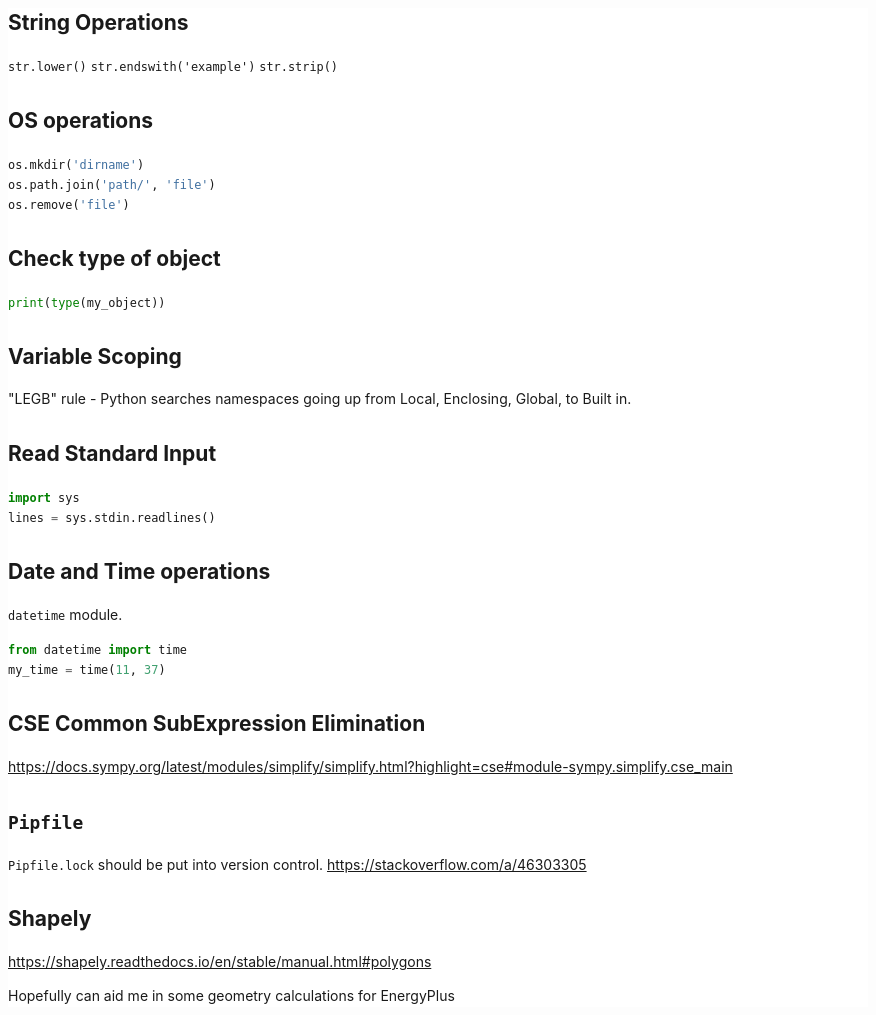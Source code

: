 ## String Operations

`str.lower()`
`str.endswith('example')`
`str.strip()`


## OS operations

```python
os.mkdir('dirname')
os.path.join('path/', 'file')
os.remove('file')
```

## Check type of object

```python
print(type(my_object))
```

## Variable Scoping

"LEGB" rule - Python searches namespaces going up from Local, Enclosing,
Global, to Built in.

## Read Standard Input

```python
import sys
lines = sys.stdin.readlines()
```

## Date and Time operations

`datetime` module.

```python
from datetime import time
my_time = time(11, 37)
```

## CSE Common SubExpression Elimination

<https://docs.sympy.org/latest/modules/simplify/simplify.html?highlight=cse#module-sympy.simplify.cse_main>

## `Pipfile`

`Pipfile.lock` should be put into version control. <https://stackoverflow.com/a/46303305>

## Shapely

<https://shapely.readthedocs.io/en/stable/manual.html#polygons>

Hopefully can aid me in some geometry calculations for EnergyPlus
